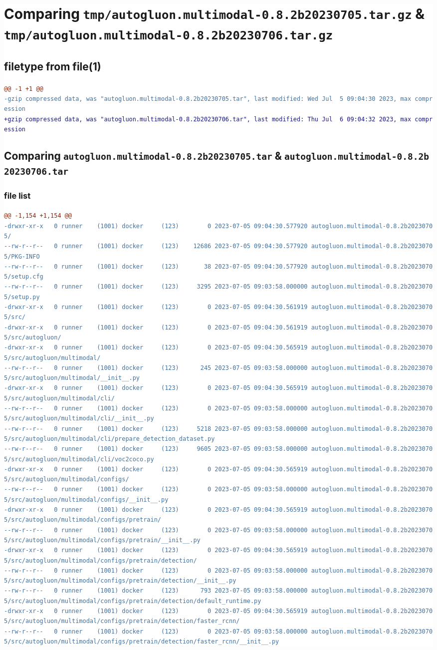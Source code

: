 # Comparing `tmp/autogluon.multimodal-0.8.2b20230705.tar.gz` & `tmp/autogluon.multimodal-0.8.2b20230706.tar.gz`

## filetype from file(1)

```diff
@@ -1 +1 @@
-gzip compressed data, was "autogluon.multimodal-0.8.2b20230705.tar", last modified: Wed Jul  5 09:04:30 2023, max compression
+gzip compressed data, was "autogluon.multimodal-0.8.2b20230706.tar", last modified: Thu Jul  6 09:04:32 2023, max compression
```

## Comparing `autogluon.multimodal-0.8.2b20230705.tar` & `autogluon.multimodal-0.8.2b20230706.tar`

### file list

```diff
@@ -1,154 +1,154 @@
-drwxr-xr-x   0 runner    (1001) docker     (123)        0 2023-07-05 09:04:30.577920 autogluon.multimodal-0.8.2b20230705/
--rw-r--r--   0 runner    (1001) docker     (123)    12686 2023-07-05 09:04:30.577920 autogluon.multimodal-0.8.2b20230705/PKG-INFO
--rw-r--r--   0 runner    (1001) docker     (123)       38 2023-07-05 09:04:30.577920 autogluon.multimodal-0.8.2b20230705/setup.cfg
--rw-r--r--   0 runner    (1001) docker     (123)     3295 2023-07-05 09:03:58.000000 autogluon.multimodal-0.8.2b20230705/setup.py
-drwxr-xr-x   0 runner    (1001) docker     (123)        0 2023-07-05 09:04:30.561919 autogluon.multimodal-0.8.2b20230705/src/
-drwxr-xr-x   0 runner    (1001) docker     (123)        0 2023-07-05 09:04:30.561919 autogluon.multimodal-0.8.2b20230705/src/autogluon/
-drwxr-xr-x   0 runner    (1001) docker     (123)        0 2023-07-05 09:04:30.565919 autogluon.multimodal-0.8.2b20230705/src/autogluon/multimodal/
--rw-r--r--   0 runner    (1001) docker     (123)      245 2023-07-05 09:03:58.000000 autogluon.multimodal-0.8.2b20230705/src/autogluon/multimodal/__init__.py
-drwxr-xr-x   0 runner    (1001) docker     (123)        0 2023-07-05 09:04:30.565919 autogluon.multimodal-0.8.2b20230705/src/autogluon/multimodal/cli/
--rw-r--r--   0 runner    (1001) docker     (123)        0 2023-07-05 09:03:58.000000 autogluon.multimodal-0.8.2b20230705/src/autogluon/multimodal/cli/__init__.py
--rw-r--r--   0 runner    (1001) docker     (123)     5218 2023-07-05 09:03:58.000000 autogluon.multimodal-0.8.2b20230705/src/autogluon/multimodal/cli/prepare_detection_dataset.py
--rw-r--r--   0 runner    (1001) docker     (123)     9605 2023-07-05 09:03:58.000000 autogluon.multimodal-0.8.2b20230705/src/autogluon/multimodal/cli/voc2coco.py
-drwxr-xr-x   0 runner    (1001) docker     (123)        0 2023-07-05 09:04:30.565919 autogluon.multimodal-0.8.2b20230705/src/autogluon/multimodal/configs/
--rw-r--r--   0 runner    (1001) docker     (123)        0 2023-07-05 09:03:58.000000 autogluon.multimodal-0.8.2b20230705/src/autogluon/multimodal/configs/__init__.py
-drwxr-xr-x   0 runner    (1001) docker     (123)        0 2023-07-05 09:04:30.565919 autogluon.multimodal-0.8.2b20230705/src/autogluon/multimodal/configs/pretrain/
--rw-r--r--   0 runner    (1001) docker     (123)        0 2023-07-05 09:03:58.000000 autogluon.multimodal-0.8.2b20230705/src/autogluon/multimodal/configs/pretrain/__init__.py
-drwxr-xr-x   0 runner    (1001) docker     (123)        0 2023-07-05 09:04:30.565919 autogluon.multimodal-0.8.2b20230705/src/autogluon/multimodal/configs/pretrain/detection/
--rw-r--r--   0 runner    (1001) docker     (123)        0 2023-07-05 09:03:58.000000 autogluon.multimodal-0.8.2b20230705/src/autogluon/multimodal/configs/pretrain/detection/__init__.py
--rw-r--r--   0 runner    (1001) docker     (123)      793 2023-07-05 09:03:58.000000 autogluon.multimodal-0.8.2b20230705/src/autogluon/multimodal/configs/pretrain/detection/default_runtime.py
-drwxr-xr-x   0 runner    (1001) docker     (123)        0 2023-07-05 09:04:30.565919 autogluon.multimodal-0.8.2b20230705/src/autogluon/multimodal/configs/pretrain/detection/faster_rcnn/
--rw-r--r--   0 runner    (1001) docker     (123)        0 2023-07-05 09:03:58.000000 autogluon.multimodal-0.8.2b20230705/src/autogluon/multimodal/configs/pretrain/detection/faster_rcnn/__init__.py
```